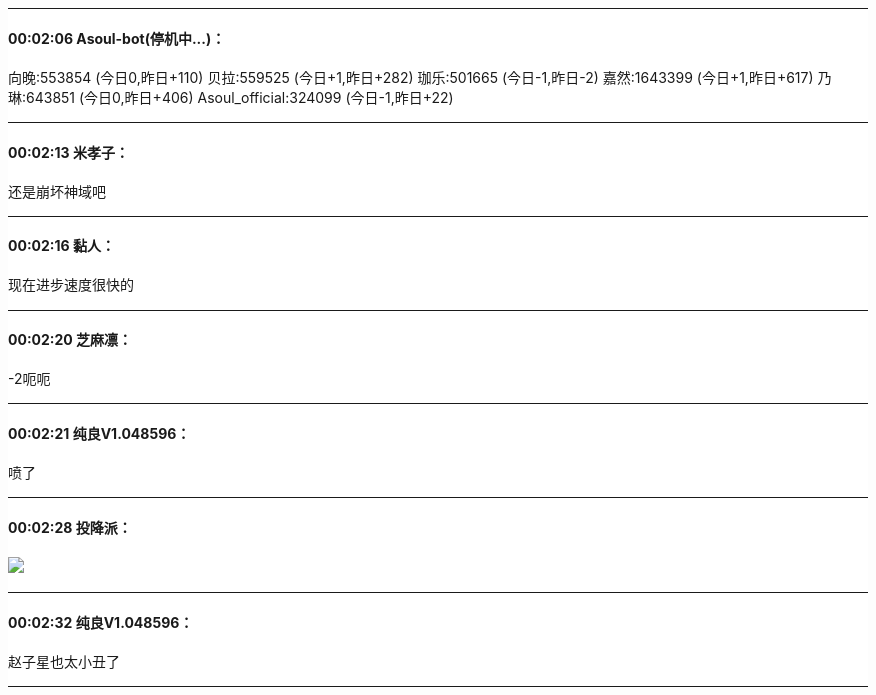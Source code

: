 *****

#### 00:02:06  Asoul-bot(停机中...)：

向晚:553854
(今日0,昨日+110)
贝拉:559525
(今日+1,昨日+282)
珈乐:501665
(今日-1,昨日-2)
嘉然:1643399
(今日+1,昨日+617)
乃琳:643851
(今日0,昨日+406)
Asoul_official:324099
(今日-1,昨日+22)


*****

#### 00:02:13  米孝子：

还是崩坏神域吧

*****

#### 00:02:16  黏人：

现在进步速度很快的

*****

#### 00:02:20  芝麻凛：

-2呃呃

*****

#### 00:02:21  纯良V1.048596：

喷了

*****

#### 00:02:28  投降派：

![](http://gchat.qpic.cn/gchatpic_new/964067131/3936091261-2951904673-DC87CA60757753105788BEEEEECD1754/0?term=2")

*****

#### 00:02:32  纯良V1.048596：

赵子星也太小丑了

*****
